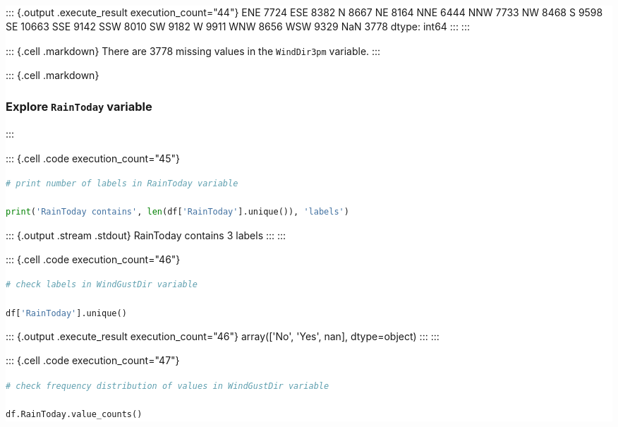 ::: {.output .execute_result execution_count="44"}
    ENE     7724
    ESE     8382
    N       8667
    NE      8164
    NNE     6444
    NNW     7733
    NW      8468
    S       9598
    SE     10663
    SSE     9142
    SSW     8010
    SW      9182
    W       9911
    WNW     8656
    WSW     9329
    NaN     3778
    dtype: int64
:::
:::

::: {.cell .markdown}
There are 3778 missing values in the `WindDir3pm` variable.
:::

::: {.cell .markdown}
### Explore `RainToday` variable
:::

::: {.cell .code execution_count="45"}
``` python
# print number of labels in RainToday variable

print('RainToday contains', len(df['RainToday'].unique()), 'labels')
```

::: {.output .stream .stdout}
    RainToday contains 3 labels
:::
:::

::: {.cell .code execution_count="46"}
``` python
# check labels in WindGustDir variable

df['RainToday'].unique()
```

::: {.output .execute_result execution_count="46"}
    array(['No', 'Yes', nan], dtype=object)
:::
:::

::: {.cell .code execution_count="47"}
``` python
# check frequency distribution of values in WindGustDir variable

df.RainToday.value_counts()
```
